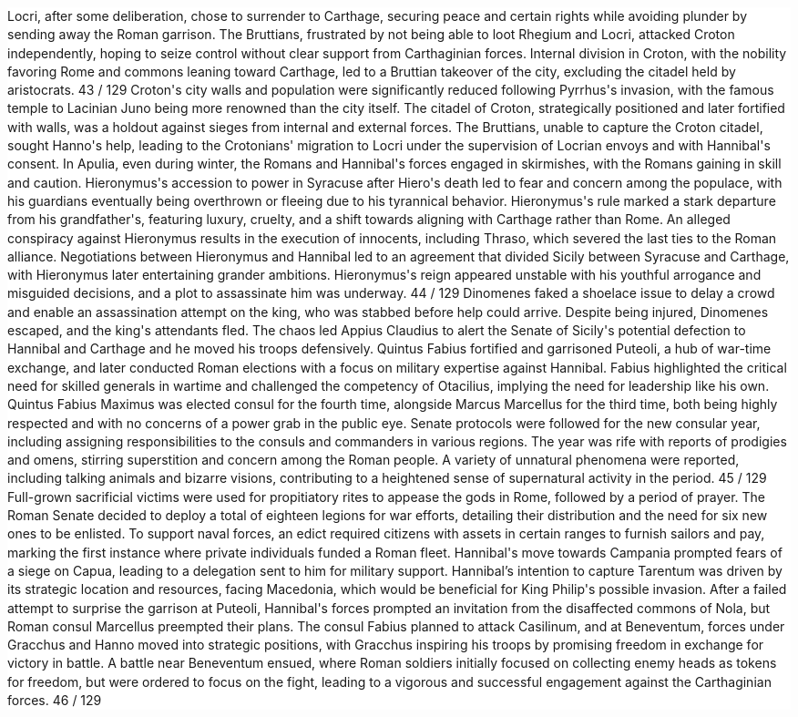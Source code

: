 Locri, after some deliberation, chose to surrender to Carthage, securing peace and certain rights while avoiding plunder by sending away the Roman garrison.
The Bruttians, frustrated by not being able to loot Rhegium and Locri, attacked Croton independently, hoping to seize control without clear support from Carthaginian forces.
Internal division in Croton, with the nobility favoring Rome and commons leaning toward Carthage, led to a Bruttian takeover of the city, excluding the citadel held by aristocrats.
43 / 129
Croton's city walls and population were significantly reduced following Pyrrhus's invasion, with the famous temple to Lacinian Juno being more renowned than the city itself.
The citadel of Croton, strategically positioned and later fortified with walls, was a holdout against sieges from internal and external forces.
The Bruttians, unable to capture the Croton citadel, sought Hanno's help, leading to the Crotonians' migration to Locri under the supervision of Locrian envoys and with Hannibal's consent.
In Apulia, even during winter, the Romans and Hannibal's forces engaged in skirmishes, with the Romans gaining in skill and caution.
Hieronymus's accession to power in Syracuse after Hiero's death led to fear and concern among the populace, with his guardians eventually being overthrown or fleeing due to his tyrannical behavior.
Hieronymus's rule marked a stark departure from his grandfather's, featuring luxury, cruelty, and a shift towards aligning with Carthage rather than Rome.
An alleged conspiracy against Hieronymus results in the execution of innocents, including Thraso, which severed the last ties to the Roman alliance.
Negotiations between Hieronymus and Hannibal led to an agreement that divided Sicily between Syracuse and Carthage, with Hieronymus later entertaining grander ambitions.
Hieronymus's reign appeared unstable with his youthful arrogance and misguided decisions, and a plot to assassinate him was underway.
44 / 129
Dinomenes faked a shoelace issue to delay a crowd and enable an assassination attempt on the king, who was stabbed before help could arrive.
Despite being injured, Dinomenes escaped, and the king's attendants fled.
The chaos led Appius Claudius to alert the Senate of Sicily's potential defection to Hannibal and Carthage and he moved his troops defensively.
Quintus Fabius fortified and garrisoned Puteoli, a hub of war-time exchange, and later conducted Roman elections with a focus on military expertise against Hannibal.
Fabius highlighted the critical need for skilled generals in wartime and challenged the competency of Otacilius, implying the need for leadership like his own.
Quintus Fabius Maximus was elected consul for the fourth time, alongside Marcus Marcellus for the third time, both being highly respected and with no concerns of a power grab in the public eye.
Senate protocols were followed for the new consular year, including assigning responsibilities to the consuls and commanders in various regions.
The year was rife with reports of prodigies and omens, stirring superstition and concern among the Roman people.
A variety of unnatural phenomena were reported, including talking animals and bizarre visions, contributing to a heightened sense of supernatural activity in the period.
45 / 129
Full-grown sacrificial victims were used for propitiatory rites to appease the gods in Rome, followed by a period of prayer.
The Roman Senate decided to deploy a total of eighteen legions for war efforts, detailing their distribution and the need for six new ones to be enlisted.
To support naval forces, an edict required citizens with assets in certain ranges to furnish sailors and pay, marking the first instance where private individuals funded a Roman fleet.
Hannibal's move towards Campania prompted fears of a siege on Capua, leading to a delegation sent to him for military support.
Hannibal’s intention to capture Tarentum was driven by its strategic location and resources, facing Macedonia, which would be beneficial for King Philip's possible invasion.
After a failed attempt to surprise the garrison at Puteoli, Hannibal's forces prompted an invitation from the disaffected commons of Nola, but Roman consul Marcellus preempted their plans.
The consul Fabius planned to attack Casilinum, and at Beneventum, forces under Gracchus and Hanno moved into strategic positions, with Gracchus inspiring his troops by promising freedom in exchange for victory in battle.
A battle near Beneventum ensued, where Roman soldiers initially focused on collecting enemy heads as tokens for freedom, but were ordered to focus on the fight, leading to a vigorous and successful engagement against the Carthaginian forces.
46 / 129